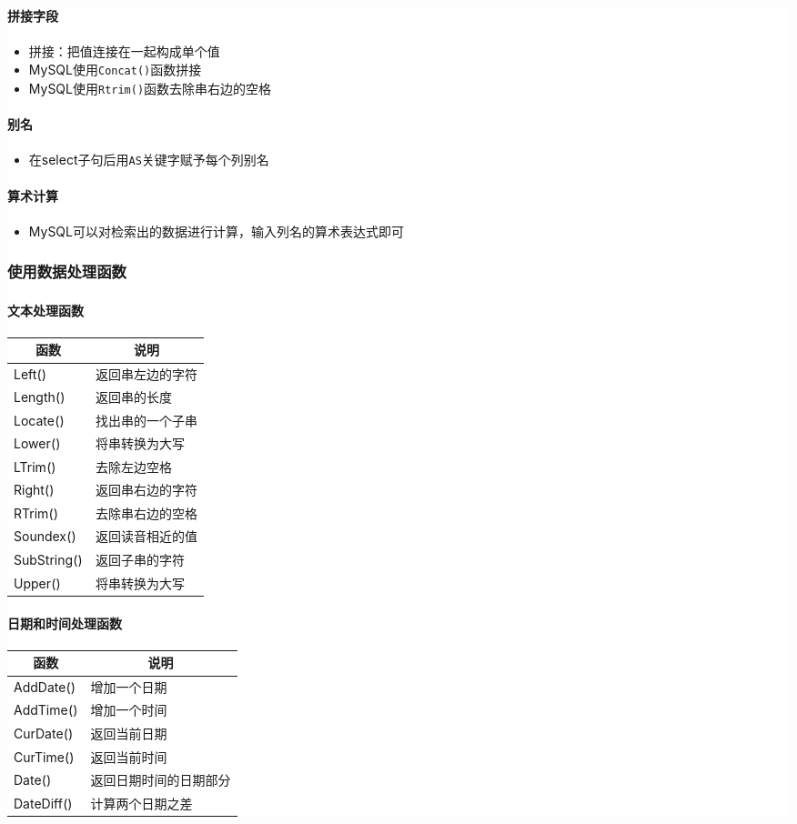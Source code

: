 

#### 拼接字段

- 拼接：把值连接在一起构成单个值
- MySQL使用`Concat()`函数拼接
- MySQL使用`Rtrim()`函数去除串右边的空格



#### 别名

- 在select子句后用`AS`关键字赋予每个列别名



#### 算术计算

- MySQL可以对检索出的数据进行计算，输入列名的算术表达式即可



### 使用数据处理函数

#### 文本处理函数

| 函数        | 说明             |
| ----------- | ---------------- |
| Left()      | 返回串左边的字符 |
| Length()    | 返回串的长度     |
| Locate()    | 找出串的一个子串 |
| Lower()     | 将串转换为大写   |
| LTrim()     | 去除左边空格     |
| Right()     | 返回串右边的字符 |
| RTrim()     | 去除串右边的空格 |
| Soundex()   | 返回读音相近的值 |
| SubString() | 返回子串的字符   |
| Upper()     | 将串转换为大写   |



#### 日期和时间处理函数

| 函数       | 说明                   |
| ---------- | ---------------------- |
| AddDate()  | 增加一个日期           |
| AddTime()  | 增加一个时间           |
| CurDate()  | 返回当前日期           |
| CurTime()  | 返回当前时间           |
| Date()     | 返回日期时间的日期部分 |
| DateDiff() | 计算两个日期之差       |
